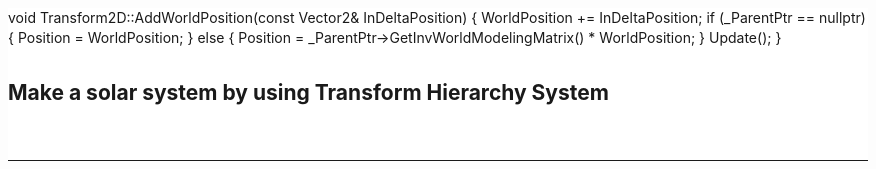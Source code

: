void Transform2D::AddWorldPosition(const Vector2& InDeltaPosition)
{
	WorldPosition += InDeltaPosition;
	if (_ParentPtr == nullptr)
	{
		Position = WorldPosition;
	}
	else
	{
		Position = _ParentPtr-&gt;GetInvWorldModelingMatrix() * WorldPosition;
	}
	Update();
}</code></pre>

## Make a solar system by using Transform Hierarchy System
<p><span class="image img"><img src="{{ "/images/GMT_Week9_Result.gif" | absolute_url }}" alt="" /></span></p>

<hr/>

